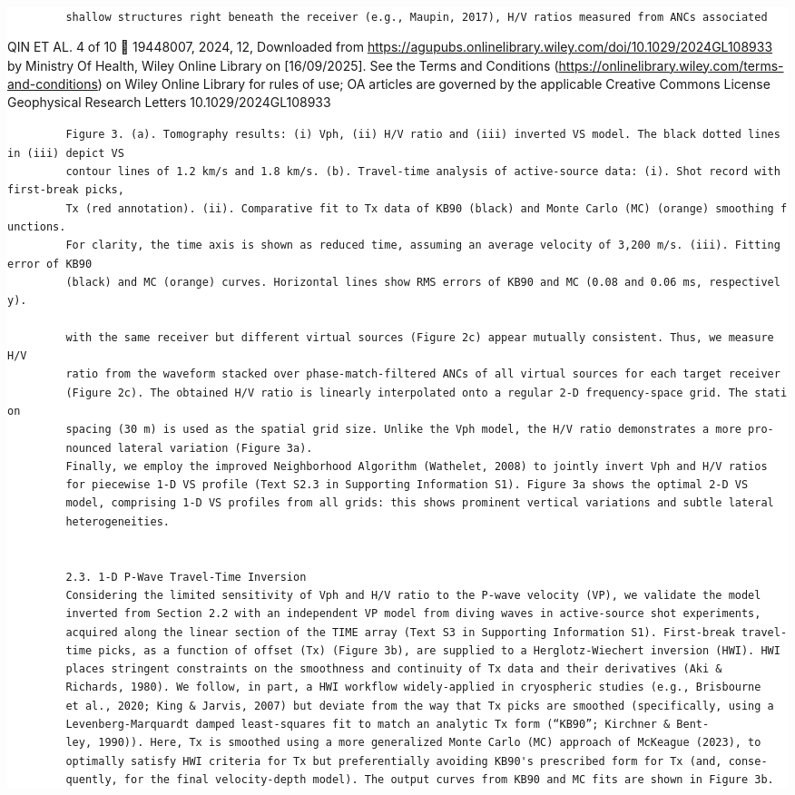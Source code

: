              shallow structures right beneath the receiver (e.g., Maupin, 2017), H/V ratios measured from ANCs associated


QIN ET AL.                                                                                                                           4 of 10
                                                                                                                                                 19448007, 2024, 12, Downloaded from https://agupubs.onlinelibrary.wiley.com/doi/10.1029/2024GL108933 by Ministry Of Health, Wiley Online Library on [16/09/2025]. See the Terms and Conditions (https://onlinelibrary.wiley.com/terms-and-conditions) on Wiley Online Library for rules of use; OA articles are governed by the applicable Creative Commons License
                  Geophysical Research Letters                                                              10.1029/2024GL108933




             Figure 3. (a). Tomography results: (i) Vph, (ii) H/V ratio and (iii) inverted VS model. The black dotted lines in (iii) depict VS
             contour lines of 1.2 km/s and 1.8 km/s. (b). Travel‐time analysis of active‐source data: (i). Shot record with first‐break picks,
             Tx (red annotation). (ii). Comparative fit to Tx data of KB90 (black) and Monte Carlo (MC) (orange) smoothing functions.
             For clarity, the time axis is shown as reduced time, assuming an average velocity of 3,200 m/s. (iii). Fitting error of KB90
             (black) and MC (orange) curves. Horizontal lines show RMS errors of KB90 and MC (0.08 and 0.06 ms, respectively).

             with the same receiver but different virtual sources (Figure 2c) appear mutually consistent. Thus, we measure H/V
             ratio from the waveform stacked over phase‐match‐filtered ANCs of all virtual sources for each target receiver
             (Figure 2c). The obtained H/V ratio is linearly interpolated onto a regular 2‐D frequency‐space grid. The station
             spacing (30 m) is used as the spatial grid size. Unlike the Vph model, the H/V ratio demonstrates a more pro-
             nounced lateral variation (Figure 3a).
             Finally, we employ the improved Neighborhood Algorithm (Wathelet, 2008) to jointly invert Vph and H/V ratios
             for piecewise 1‐D VS profile (Text S2.3 in Supporting Information S1). Figure 3a shows the optimal 2‐D VS
             model, comprising 1‐D VS profiles from all grids: this shows prominent vertical variations and subtle lateral
             heterogeneities.


             2.3. 1‐D P‐Wave Travel‐Time Inversion
             Considering the limited sensitivity of Vph and H/V ratio to the P‐wave velocity (VP), we validate the model
             inverted from Section 2.2 with an independent VP model from diving waves in active‐source shot experiments,
             acquired along the linear section of the TIME array (Text S3 in Supporting Information S1). First‐break travel‐
             time picks, as a function of offset (Tx) (Figure 3b), are supplied to a Herglotz‐Wiechert inversion (HWI). HWI
             places stringent constraints on the smoothness and continuity of Tx data and their derivatives (Aki &
             Richards, 1980). We follow, in part, a HWI workflow widely‐applied in cryospheric studies (e.g., Brisbourne
             et al., 2020; King & Jarvis, 2007) but deviate from the way that Tx picks are smoothed (specifically, using a
             Levenberg‐Marquardt damped least‐squares fit to match an analytic Tx form (“KB90”; Kirchner & Bent-
             ley, 1990)). Here, Tx is smoothed using a more generalized Monte Carlo (MC) approach of McKeague (2023), to
             optimally satisfy HWI criteria for Tx but preferentially avoiding KB90's prescribed form for Tx (and, conse-
             quently, for the final velocity‐depth model). The output curves from KB90 and MC fits are shown in Figure 3b.